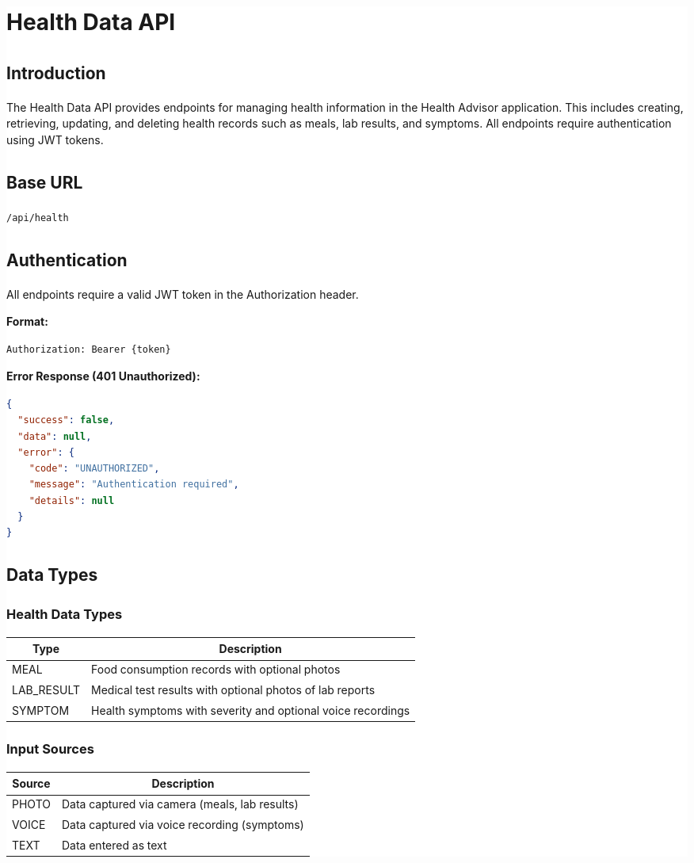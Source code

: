 # Health Data API

## Introduction

The Health Data API provides endpoints for managing health information in the Health Advisor application. This includes creating, retrieving, updating, and deleting health records such as meals, lab results, and symptoms. All endpoints require authentication using JWT tokens.

## Base URL

```
/api/health
```

## Authentication

All endpoints require a valid JWT token in the Authorization header.

**Format:**
```
Authorization: Bearer {token}
```

**Error Response (401 Unauthorized):**
```json
{
  "success": false,
  "data": null,
  "error": {
    "code": "UNAUTHORIZED",
    "message": "Authentication required",
    "details": null
  }
}
```

## Data Types

### Health Data Types

| Type | Description |
|------|-------------|
| MEAL | Food consumption records with optional photos |
| LAB_RESULT | Medical test results with optional photos of lab reports |
| SYMPTOM | Health symptoms with severity and optional voice recordings |

### Input Sources

| Source | Description |
|--------|-------------|
| PHOTO | Data captured via camera (meals, lab results) |
| VOICE | Data captured via voice recording (symptoms) |
| TEXT | Data entered as text |

